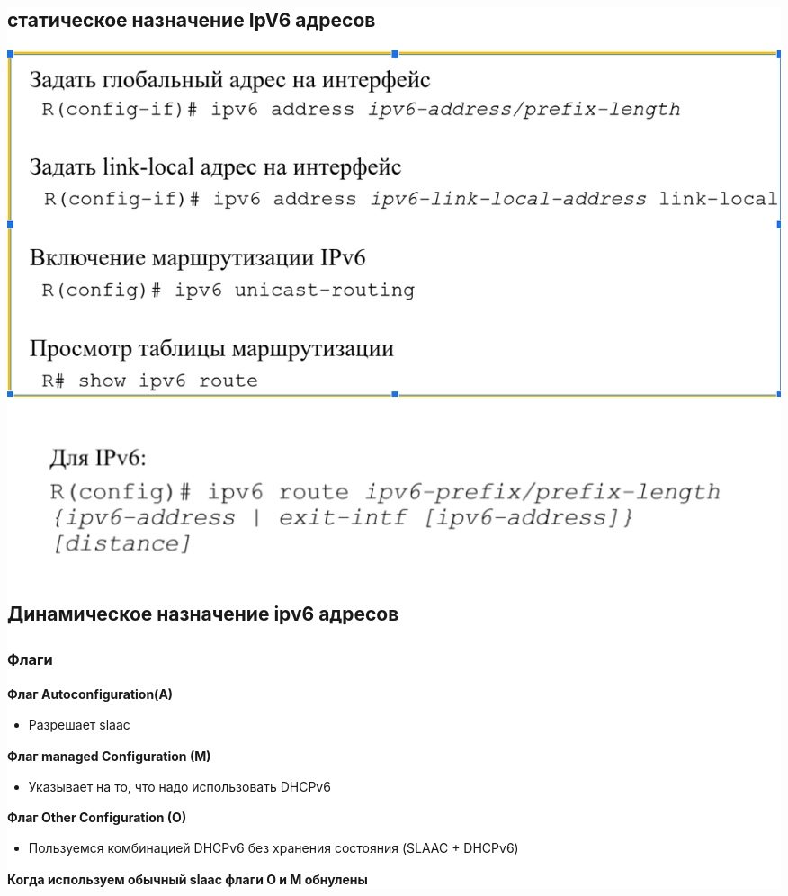 ## статическое назначение IpV6 адресов

![alt text](image-3.png)

![alt text](image-2.png)

## Динамическое назначение ipv6 адресов

### Флаги

**Флаг Autoconfiguration(A)**

* Разрешает slaac 

**Флаг managed Configuration (M)**

* Указывает на то, что надо использовать DHCPv6

**Флаг Other Configuration (O)**

* Пользуемся комбинацией DHCPv6 без хранения состояния (SLAAC + DHCPv6)

**Когда используем обычный slaac флаги O и M обнулены**
